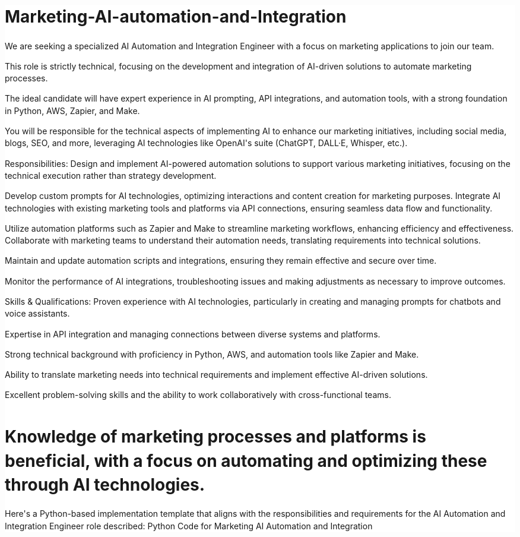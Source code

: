 # Marketing-AI-automation-and-Integration
We are seeking a specialized AI Automation and Integration Engineer with a focus on marketing applications to join our team.

This role is strictly technical, focusing on the development and integration of AI-driven solutions to automate marketing processes.

The ideal candidate will have expert experience in AI prompting, API integrations, and automation tools, with a strong foundation in Python, AWS, Zapier, and Make.

You will be responsible for the technical aspects of implementing AI to enhance our marketing initiatives, including social media, blogs, SEO, and more, leveraging AI technologies like OpenAI's suite (ChatGPT, DALL·E, Whisper, etc.).

Responsibilities:
Design and implement AI-powered automation solutions to support various marketing initiatives, focusing on the technical execution rather than strategy development.

Develop custom prompts for AI technologies, optimizing interactions and content creation for marketing purposes.
Integrate AI technologies with existing marketing tools and platforms via API connections, ensuring seamless data flow and functionality.

Utilize automation platforms such as Zapier and Make to streamline marketing workflows, enhancing efficiency and effectiveness.
Collaborate with marketing teams to understand their automation needs, translating requirements into technical solutions.

Maintain and update automation scripts and integrations, ensuring they remain effective and secure over time.

Monitor the performance of AI integrations, troubleshooting issues and making adjustments as necessary to improve outcomes.

Skills & Qualifications:
Proven experience with AI technologies, particularly in creating and managing prompts for chatbots and voice assistants.

Expertise in API integration and managing connections between diverse systems and platforms.

Strong technical background with proficiency in Python, AWS, and automation tools like Zapier and Make.

Ability to translate marketing needs into technical requirements and implement effective AI-driven solutions.

Excellent problem-solving skills and the ability to work collaboratively with cross-functional teams.

Knowledge of marketing processes and platforms is beneficial, with a focus on automating and optimizing these through AI
technologies.
========================
Here's a Python-based implementation template that aligns with the responsibilities and requirements for the AI Automation and Integration Engineer role described:
Python Code for Marketing AI Automation and Integration
